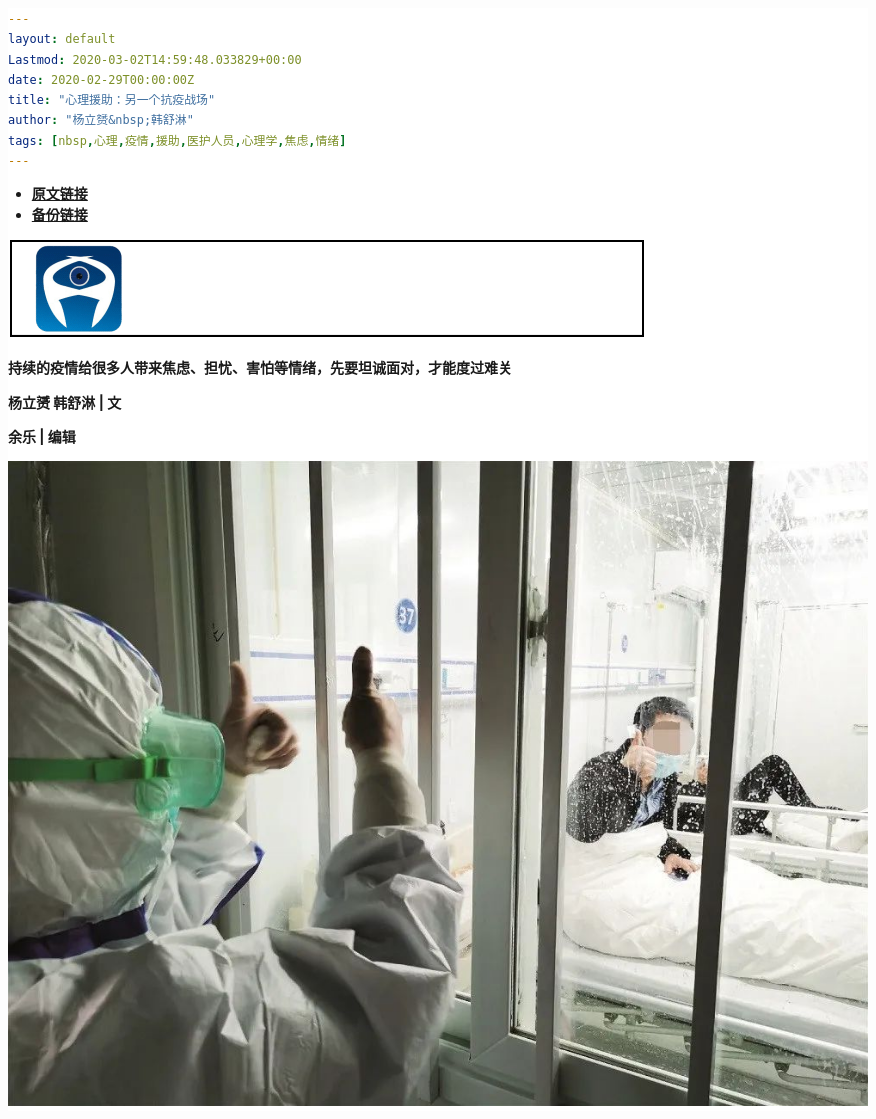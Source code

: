 ```yaml
---
layout: default
Lastmod: 2020-03-02T14:59:48.033829+00:00
date: 2020-02-29T00:00:00Z
title: "心理援助：另一个抗疫战场"
author: "杨立赟&nbsp;韩舒淋"
tags: [nbsp,心理,疫情,援助,医护人员,心理学,焦虑,情绪]
---
```


* [**原文链接**](https://mp.weixin.qq.com/s/_SeMlNI17IpSQbuDYU2azA)
* [**备份链接**](http://archive.today/IZNyQ)


![](/images/post/454c37acb1a1a693b855296f2bf8240c.jpg)

**持续的疫情给很多人带来焦虑、担忧、害怕等情绪，先要坦诚面对，才能度过难关**

**************杨立赟 韩舒淋 | 文**************

**************余乐 | 编辑**************

  

![](/images/post/88bb1525ec4c76f23e232e3e028594d9.jpg)
